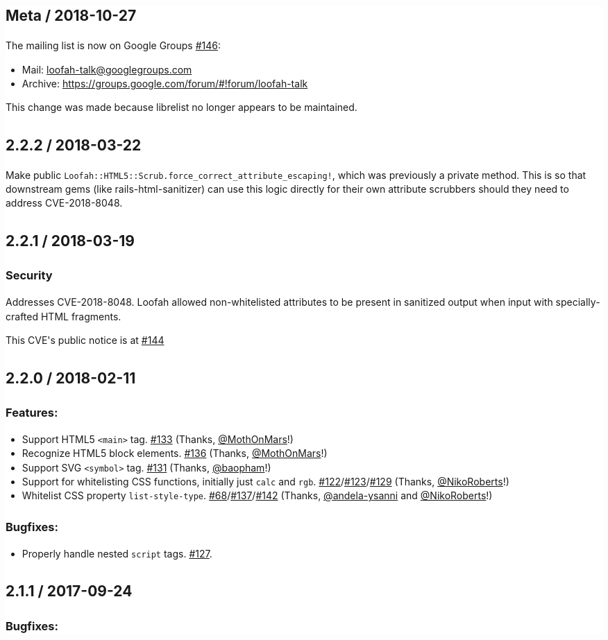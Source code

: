 ## Meta / 2018-10-27

The mailing list is now on Google Groups [#146](https://github.com/flavorjones/loofah/issues/146):

- Mail: loofah-talk@googlegroups.com
- Archive: https://groups.google.com/forum/#!forum/loofah-talk

This change was made because librelist no longer appears to be maintained.

## 2.2.2 / 2018-03-22

Make public `Loofah::HTML5::Scrub.force_correct_attribute_escaping!`,
which was previously a private method. This is so that downstream gems
(like rails-html-sanitizer) can use this logic directly for their own
attribute scrubbers should they need to address CVE-2018-8048.

## 2.2.1 / 2018-03-19

### Security

Addresses CVE-2018-8048. Loofah allowed non-whitelisted attributes to be present in sanitized output when input with specially-crafted HTML fragments.

This CVE's public notice is at [#144](https://github.com/flavorjones/loofah/issues/144)

## 2.2.0 / 2018-02-11

### Features:

- Support HTML5 `<main>` tag. [#133](https://github.com/flavorjones/loofah/issues/133) (Thanks, [@MothOnMars](https://github.com/MothOnMars)!)
- Recognize HTML5 block elements. [#136](https://github.com/flavorjones/loofah/issues/136) (Thanks, [@MothOnMars](https://github.com/MothOnMars)!)
- Support SVG `<symbol>` tag. [#131](https://github.com/flavorjones/loofah/issues/131) (Thanks, [@baopham](https://github.com/baopham)!)
- Support for whitelisting CSS functions, initially just `calc` and `rgb`. [#122](https://github.com/flavorjones/loofah/issues/122)/[#123](https://github.com/flavorjones/loofah/issues/123)/[#129](https://github.com/flavorjones/loofah/issues/129) (Thanks, [@NikoRoberts](https://github.com/NikoRoberts)!)
- Whitelist CSS property `list-style-type`. [#68](https://github.com/flavorjones/loofah/issues/68)/[#137](https://github.com/flavorjones/loofah/issues/137)/[#142](https://github.com/flavorjones/loofah/issues/142) (Thanks, [@andela-ysanni](https://github.com/andela-ysanni) and [@NikoRoberts](https://github.com/NikoRoberts)!)

### Bugfixes:

- Properly handle nested `script` tags. [#127](https://github.com/flavorjones/loofah/issues/127).

## 2.1.1 / 2017-09-24

### Bugfixes:
